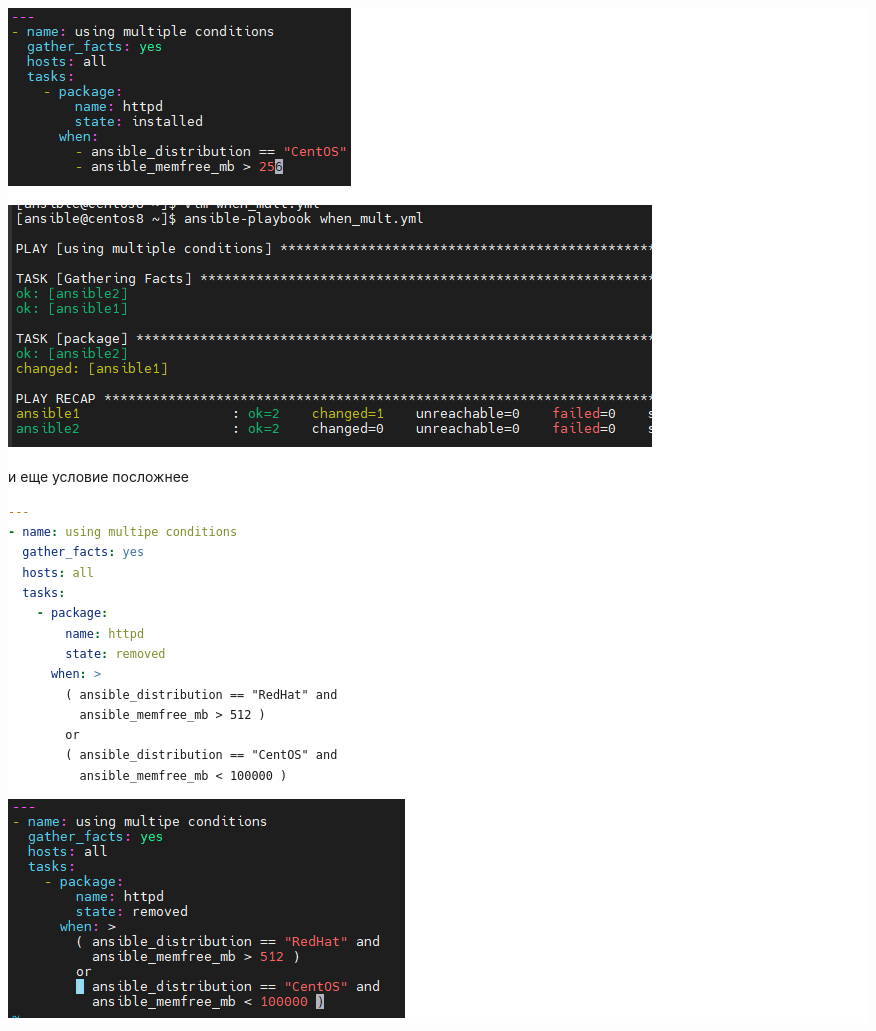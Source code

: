 ![](images/image88.png)

![](images/image112.png)

и еще условие посложнее
```yml
---
- name: using multipe conditions
  gather_facts: yes
  hosts: all
  tasks:
    - package:
        name: httpd
        state: removed
      when: >
        ( ansible_distribution == "RedHat" and
          ansible_memfree_mb > 512 )
        or
        ( ansible_distribution == "CentOS" and
          ansible_memfree_mb < 100000 )
```

![](images/image89.png)